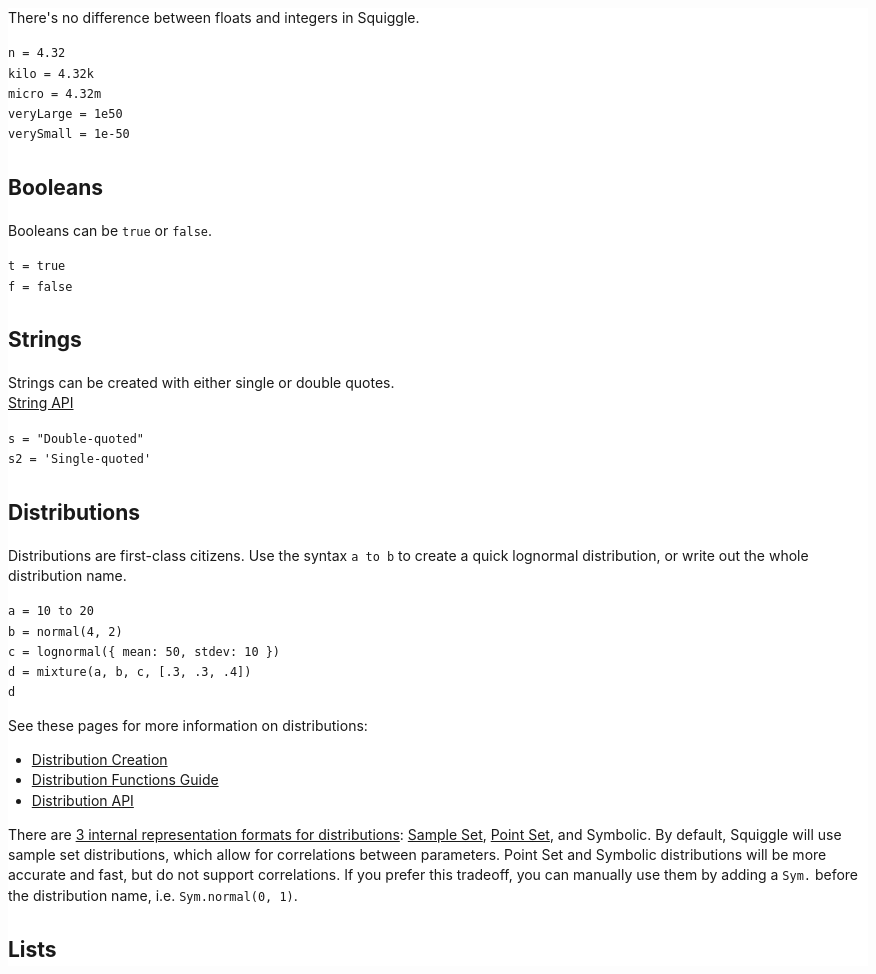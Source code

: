 
There's no difference between floats and integers in Squiggle.

```squiggle
n = 4.32
kilo = 4.32k
micro = 4.32m
veryLarge = 1e50
verySmall = 1e-50
```

## Booleans

Booleans can be `true` or `false`.

```squiggle
t = true
f = false
```

## Strings

Strings can be created with either single or double quotes.  
[String API](/docs/Api/String)

```squiggle
s = "Double-quoted"
s2 = 'Single-quoted'
```

## Distributions

Distributions are first-class citizens. Use the syntax `a to b` to create a quick lognormal distribution, or write out the whole distribution name.

```squiggle
a = 10 to 20
b = normal(4, 2)
c = lognormal({ mean: 50, stdev: 10 })
d = mixture(a, b, c, [.3, .3, .4])
d
```

See these pages for more information on distributions:
- [Distribution Creation](/docs/Guides/DistributionCreation)
- [Distribution Functions Guide](/docs/Guides/Functions)
- [Distribution API](/docs/Api/Dist)

There are [3 internal representation formats for distributions](docs/Discussions/Three-Formats-Of-Distributions): [Sample Set](/docs/API/DistSampleSet), [Point Set](/docs/API/DistPointSet), and Symbolic. By default, Squiggle will use sample set distributions, which allow for correlations between parameters. Point Set and Symbolic distributions will be more accurate and fast, but do not support correlations. If you prefer this tradeoff, you can manually use them by adding a `Sym.` before the distribution name, i.e. `Sym.normal(0, 1)`.

## Lists
